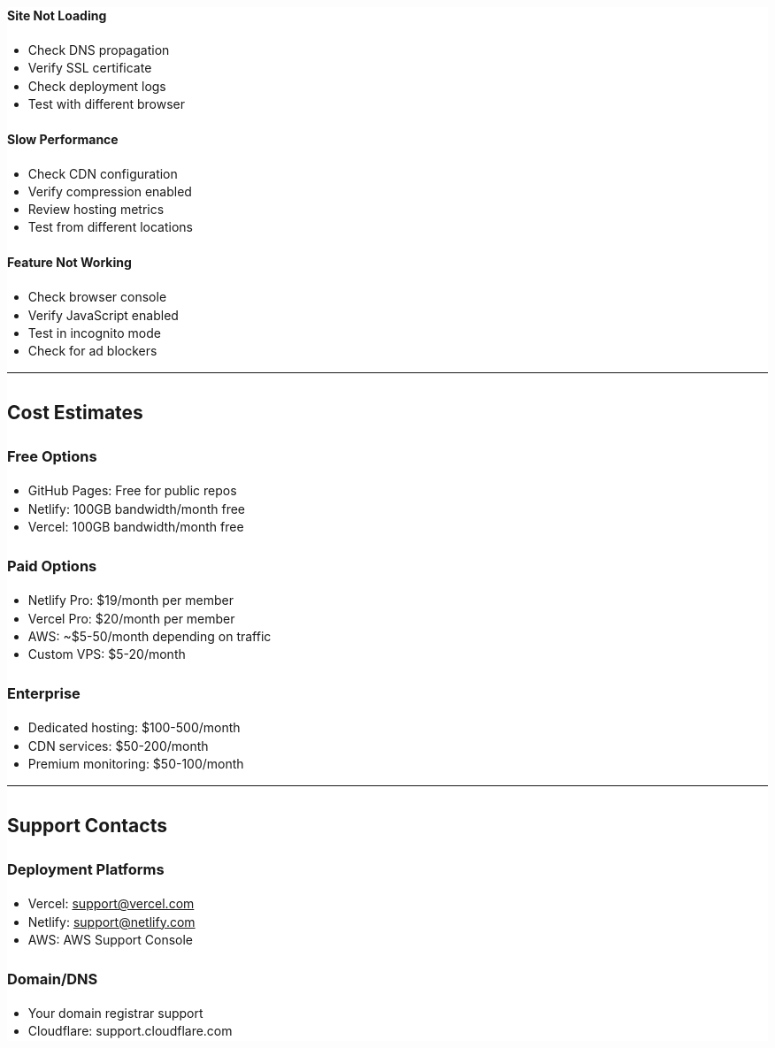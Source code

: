#### Site Not Loading
- Check DNS propagation
- Verify SSL certificate
- Check deployment logs
- Test with different browser

#### Slow Performance
- Check CDN configuration
- Verify compression enabled
- Review hosting metrics
- Test from different locations

#### Feature Not Working
- Check browser console
- Verify JavaScript enabled
- Test in incognito mode
- Check for ad blockers

---

## Cost Estimates

### Free Options
- GitHub Pages: Free for public repos
- Netlify: 100GB bandwidth/month free
- Vercel: 100GB bandwidth/month free

### Paid Options
- Netlify Pro: $19/month per member
- Vercel Pro: $20/month per member
- AWS: ~$5-50/month depending on traffic
- Custom VPS: $5-20/month

### Enterprise
- Dedicated hosting: $100-500/month
- CDN services: $50-200/month
- Premium monitoring: $50-100/month

---

## Support Contacts

### Deployment Platforms
- Vercel: support@vercel.com
- Netlify: support@netlify.com
- AWS: AWS Support Console

### Domain/DNS
- Your domain registrar support
- Cloudflare: support.cloudflare.com
